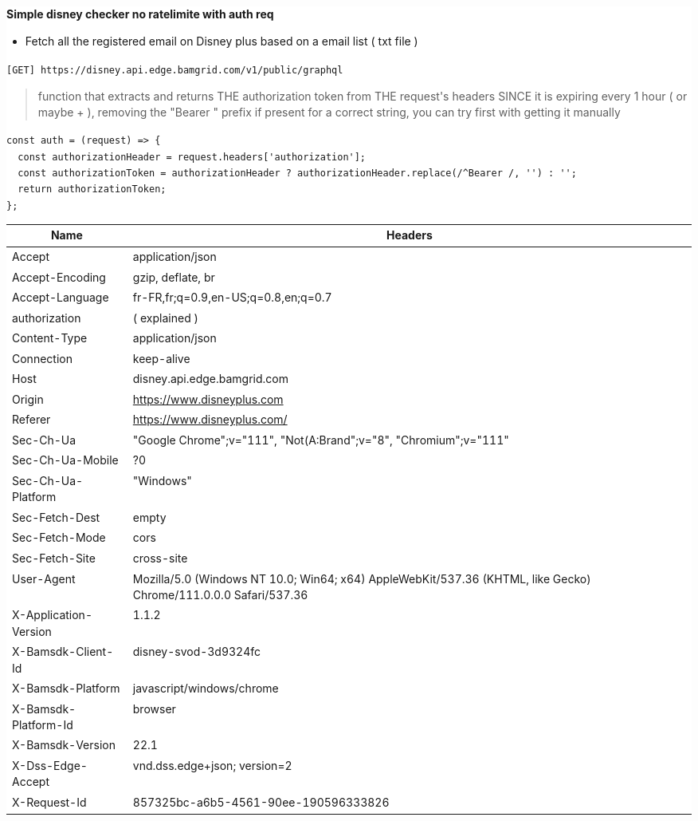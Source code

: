 **Simple disney checker no ratelimite with auth req**


- Fetch all the registered email on Disney plus based on a email list ( txt file )
  
``` 
[GET] https://disney.api.edge.bamgrid.com/v1/public/graphql
```


> function that extracts and returns THE authorization token from THE request's headers SINCE it is expiring every 1 hour ( or maybe + ), removing the "Bearer " prefix if present for a correct string, you can try first with getting it manually

```JS
const auth = (request) => {
  const authorizationHeader = request.headers['authorization'];
  const authorizationToken = authorizationHeader ? authorizationHeader.replace(/^Bearer /, '') : '';
  return authorizationToken;
};
```




| Name     | Headers |
| ---      | ---       |
| Accept                  | application/json                                |
| Accept-Encoding         | gzip, deflate, br                               |
| Accept-Language         | fr-FR,fr;q=0.9,en-US;q=0.8,en;q=0.7             |
| authorization           | ( explained  )                                  |
| Content-Type            | application/json                                |
| Connection              | keep-alive                                      |
| Host                    | disney.api.edge.bamgrid.com                     |
| Origin                  | https://www.disneyplus.com                      |
| Referer                 | https://www.disneyplus.com/                     |
| Sec-Ch-Ua               | "Google Chrome";v="111", "Not(A:Brand";v="8", "Chromium";v="111" |
| Sec-Ch-Ua-Mobile        | ?0                                              |
| Sec-Ch-Ua-Platform      | "Windows"                                       |
| Sec-Fetch-Dest          | empty                                           |
| Sec-Fetch-Mode          | cors                                            |
| Sec-Fetch-Site          | cross-site                                      |
| User-Agent              | Mozilla/5.0 (Windows NT 10.0; Win64; x64) AppleWebKit/537.36 (KHTML, like Gecko) Chrome/111.0.0.0 Safari/537.36 |
| X-Application-Version   | 1.1.2                                           |
| X-Bamsdk-Client-Id      | disney-svod-3d9324fc                            |
| X-Bamsdk-Platform       | javascript/windows/chrome                       |
| X-Bamsdk-Platform-Id    | browser                                         |
| X-Bamsdk-Version        | 22.1                                            |
| X-Dss-Edge-Accept       | vnd.dss.edge+json; version=2                    |
| X-Request-Id            | 857325bc-a6b5-4561-90ee-190596333826            |
